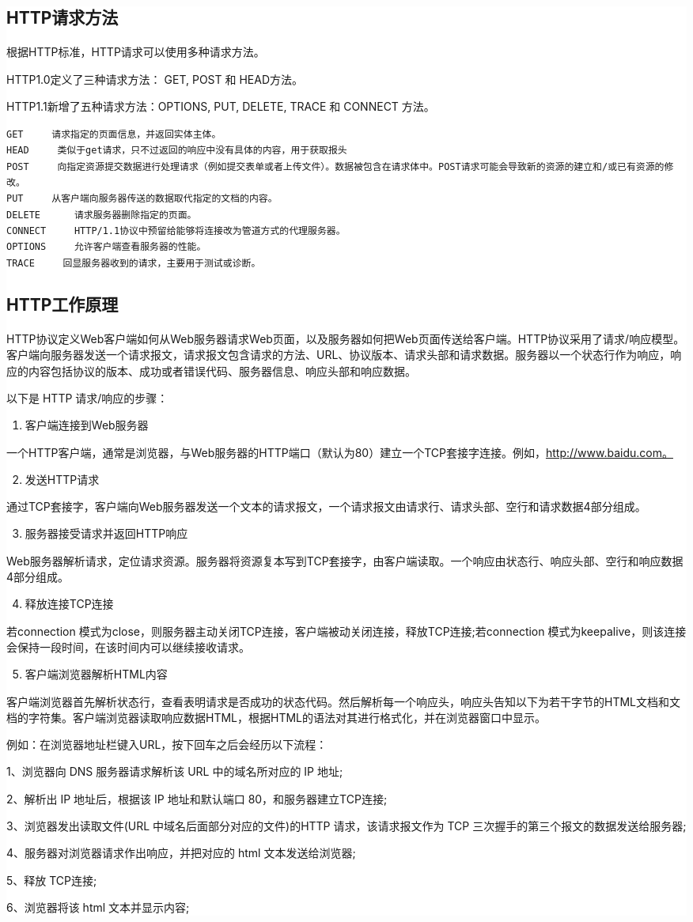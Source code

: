 ## HTTP请求方法

根据HTTP标准，HTTP请求可以使用多种请求方法。

HTTP1.0定义了三种请求方法： GET, POST 和 HEAD方法。

HTTP1.1新增了五种请求方法：OPTIONS, PUT, DELETE, TRACE 和 CONNECT 方法。
```
GET     请求指定的页面信息，并返回实体主体。
HEAD     类似于get请求，只不过返回的响应中没有具体的内容，用于获取报头
POST     向指定资源提交数据进行处理请求（例如提交表单或者上传文件）。数据被包含在请求体中。POST请求可能会导致新的资源的建立和/或已有资源的修改。
PUT     从客户端向服务器传送的数据取代指定的文档的内容。
DELETE      请求服务器删除指定的页面。
CONNECT     HTTP/1.1协议中预留给能够将连接改为管道方式的代理服务器。
OPTIONS     允许客户端查看服务器的性能。
TRACE     回显服务器收到的请求，主要用于测试或诊断。
```

## HTTP工作原理

HTTP协议定义Web客户端如何从Web服务器请求Web页面，以及服务器如何把Web页面传送给客户端。HTTP协议采用了请求/响应模型。客户端向服务器发送一个请求报文，请求报文包含请求的方法、URL、协议版本、请求头部和请求数据。服务器以一个状态行作为响应，响应的内容包括协议的版本、成功或者错误代码、服务器信息、响应头部和响应数据。

以下是 HTTP 请求/响应的步骤：
1. 客户端连接到Web服务器

一个HTTP客户端，通常是浏览器，与Web服务器的HTTP端口（默认为80）建立一个TCP套接字连接。例如，http://www.baidu.com。

2. 发送HTTP请求

通过TCP套接字，客户端向Web服务器发送一个文本的请求报文，一个请求报文由请求行、请求头部、空行和请求数据4部分组成。

3. 服务器接受请求并返回HTTP响应

Web服务器解析请求，定位请求资源。服务器将资源复本写到TCP套接字，由客户端读取。一个响应由状态行、响应头部、空行和响应数据4部分组成。

4. 释放连接TCP连接

若connection 模式为close，则服务器主动关闭TCP连接，客户端被动关闭连接，释放TCP连接;若connection 模式为keepalive，则该连接会保持一段时间，在该时间内可以继续接收请求。

5. 客户端浏览器解析HTML内容

客户端浏览器首先解析状态行，查看表明请求是否成功的状态代码。然后解析每一个响应头，响应头告知以下为若干字节的HTML文档和文档的字符集。客户端浏览器读取响应数据HTML，根据HTML的语法对其进行格式化，并在浏览器窗口中显示。

例如：在浏览器地址栏键入URL，按下回车之后会经历以下流程：

1、浏览器向 DNS 服务器请求解析该 URL 中的域名所对应的 IP 地址;

2、解析出 IP 地址后，根据该 IP 地址和默认端口 80，和服务器建立TCP连接;

3、浏览器发出读取文件(URL 中域名后面部分对应的文件)的HTTP 请求，该请求报文作为 TCP 三次握手的第三个报文的数据发送给服务器;

4、服务器对浏览器请求作出响应，并把对应的 html 文本发送给浏览器;

5、释放 TCP连接;

6、浏览器将该 html 文本并显示内容; 　
